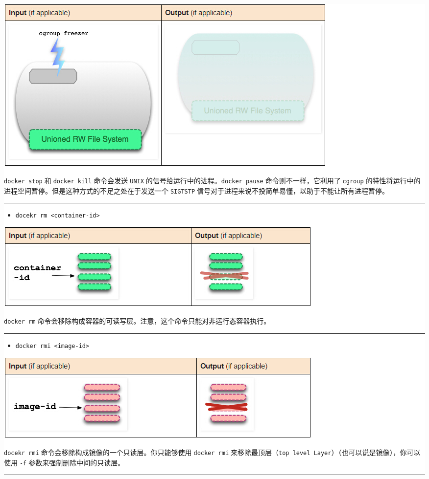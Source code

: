 ![](./images/visualizing/20.png)

`docker stop` 和 `docker kill` 命令会发送 `UNIX` 的信号给运行中的进程。`docker pause` 命令则不一样，它利用了 `cgroup` 的特性将运行中的进程空间暂停。但是这种方式的不足之处在于发送一个 `SIGTSTP` 信号对于进程来说不投简单易懂，以助于不能让所有进程暂停。

---
- `docekr rm <container-id>`

![](./images/visualizing/21.png)

`docker rm` 命令会移除构成容器的可读写层。注意，这个命令只能对非运行态容器执行。

---
- `docker rmi <image-id>`

![](./images/visualizing/22.png)

`docekr rmi` 命令会移除构成镜像的一个只读层。你只能够使用 `docker rmi` 来移除最顶层（`top level Layer`）（也可以说是镜像），你可以使用 `-f` 参数来强制删除中间的只读层。

---